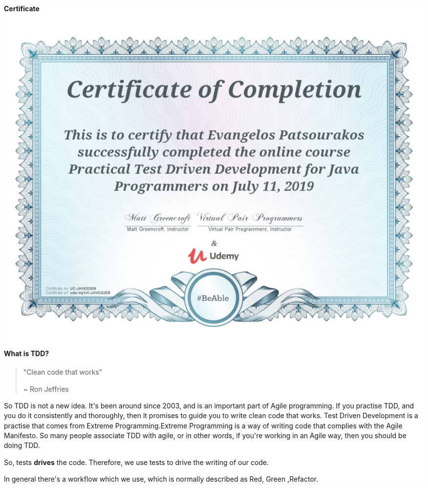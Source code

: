 #### Certificate
![Certificate](./certificate.jpg "Certificate")

#### What is TDD?

> "Clean code that works"
>
> ~ Ron Jeffries

So TDD is not a new idea. It's been around since 2003, and is an important part of Agile programming.
If you practise TDD, and you do it consistently and thoroughly,
then it promises to guide you to write clean code that works. Test Driven Development is a practise
that comes from Extreme Programming.Extreme Programming is a way of writing code
that complies with the Agile Manifesto. So many people associate TDD with agile,
or in other words, if you're working in an Agile way, then you should be doing TDD.

So, tests **drives** the code. Therefore, we use tests to drive the writing of our code.

In general there's a workflow which we use, which is normally described as Red, Green ,Refactor.
